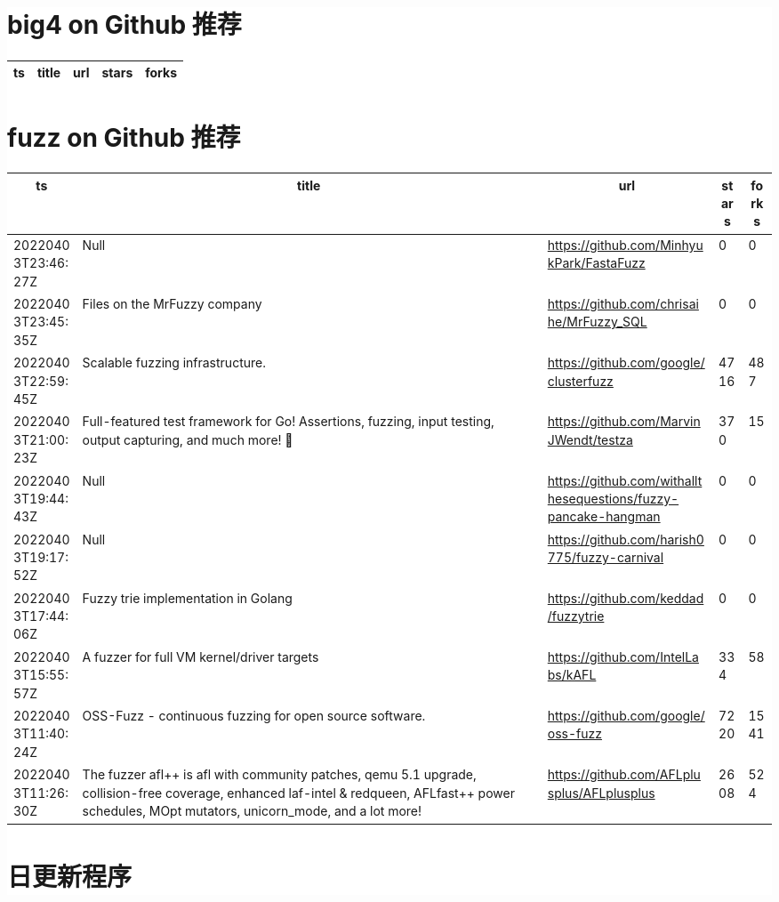 
# big4 on Github 推荐
| ts | title | url | stars | forks| 
| --- | --- | --- | --- | ---| 


# fuzz on Github 推荐
| ts | title | url | stars | forks| 
| --- | --- | --- | --- | ---| 
| 20220403T23:46:27Z | Null | https://github.com/MinhyukPark/FastaFuzz | 0 | 0| 
| 20220403T23:45:35Z | Files on the MrFuzzy company | https://github.com/chrisaihe/MrFuzzy_SQL | 0 | 0| 
| 20220403T22:59:45Z | Scalable fuzzing infrastructure. | https://github.com/google/clusterfuzz | 4716 | 487| 
| 20220403T21:00:23Z | Full-featured test framework for Go! Assertions, fuzzing, input testing, output capturing, and much more! 🍕 | https://github.com/MarvinJWendt/testza | 370 | 15| 
| 20220403T19:44:43Z | Null | https://github.com/withallthesequestions/fuzzy-pancake-hangman | 0 | 0| 
| 20220403T19:17:52Z | Null | https://github.com/harish0775/fuzzy-carnival | 0 | 0| 
| 20220403T17:44:06Z | Fuzzy trie implementation in Golang | https://github.com/keddad/fuzzytrie | 0 | 0| 
| 20220403T15:55:57Z | A fuzzer for full VM kernel/driver targets | https://github.com/IntelLabs/kAFL | 334 | 58| 
| 20220403T11:40:24Z | OSS-Fuzz - continuous fuzzing for open source software. | https://github.com/google/oss-fuzz | 7220 | 1541| 
| 20220403T11:26:30Z | The fuzzer afl++ is afl with community patches, qemu 5.1 upgrade, collision-free coverage, enhanced laf-intel & redqueen, AFLfast++ power schedules, MOpt mutators, unicorn_mode, and a lot more! | https://github.com/AFLplusplus/AFLplusplus | 2608 | 524| 



# 日更新程序
